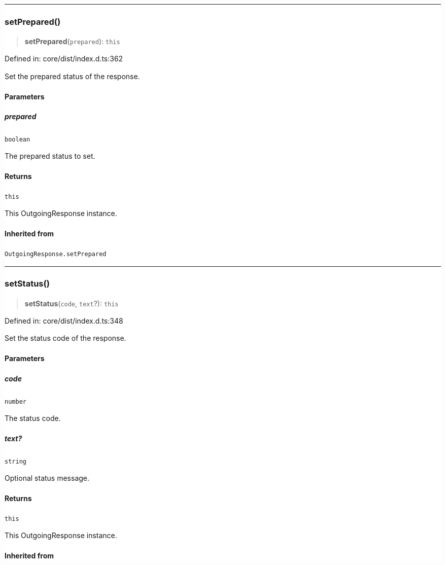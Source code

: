 ***

### setPrepared()

> **setPrepared**(`prepared`): `this`

Defined in: core/dist/index.d.ts:362

Set the prepared status of the response.

#### Parameters

##### prepared

`boolean`

The prepared status to set.

#### Returns

`this`

This OutgoingResponse instance.

#### Inherited from

`OutgoingResponse.setPrepared`

***

### setStatus()

> **setStatus**(`code`, `text`?): `this`

Defined in: core/dist/index.d.ts:348

Set the status code of the response.

#### Parameters

##### code

`number`

The status code.

##### text?

`string`

Optional status message.

#### Returns

`this`

This OutgoingResponse instance.

#### Inherited from
